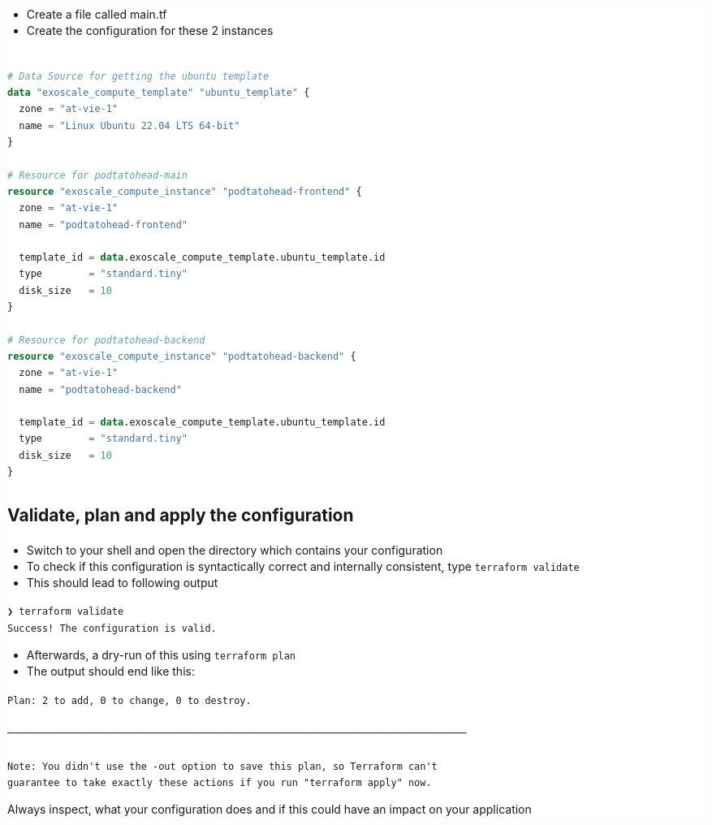 * Create a file called main.tf
* Create the configuration for these 2 instances
``` terraform

# Data Source for getting the ubuntu template
data "exoscale_compute_template" "ubuntu_template" {
  zone = "at-vie-1"
  name = "Linux Ubuntu 22.04 LTS 64-bit"
}

# Resource for podtatohead-main
resource "exoscale_compute_instance" "podtatohead-frontend" {
  zone = "at-vie-1"
  name = "podtatohead-frontend"

  template_id = data.exoscale_compute_template.ubuntu_template.id
  type        = "standard.tiny"
  disk_size   = 10
}

# Resource for podtatohead-backend
resource "exoscale_compute_instance" "podtatohead-backend" {
  zone = "at-vie-1"
  name = "podtatohead-backend"

  template_id = data.exoscale_compute_template.ubuntu_template.id
  type        = "standard.tiny"
  disk_size   = 10
}
```

## Validate, plan and apply the configuration
* Switch to your shell and open the directory which contains your configuration
* To check if this configuration is syntactically correct and internally consistent, type `terraform validate`
* This should lead to following output
```
❯ terraform validate
Success! The configuration is valid.
```

* Afterwards, a dry-run of this using `terraform plan`
* The output should end like this:
```
Plan: 2 to add, 0 to change, 0 to destroy.

───────────────────────────────────────────────────────────────────────────────

Note: You didn't use the -out option to save this plan, so Terraform can't
guarantee to take exactly these actions if you run "terraform apply" now.
```
<aside class="negative">
Always inspect, what your configuration does and if this could have an impact on your application 
</aside>
